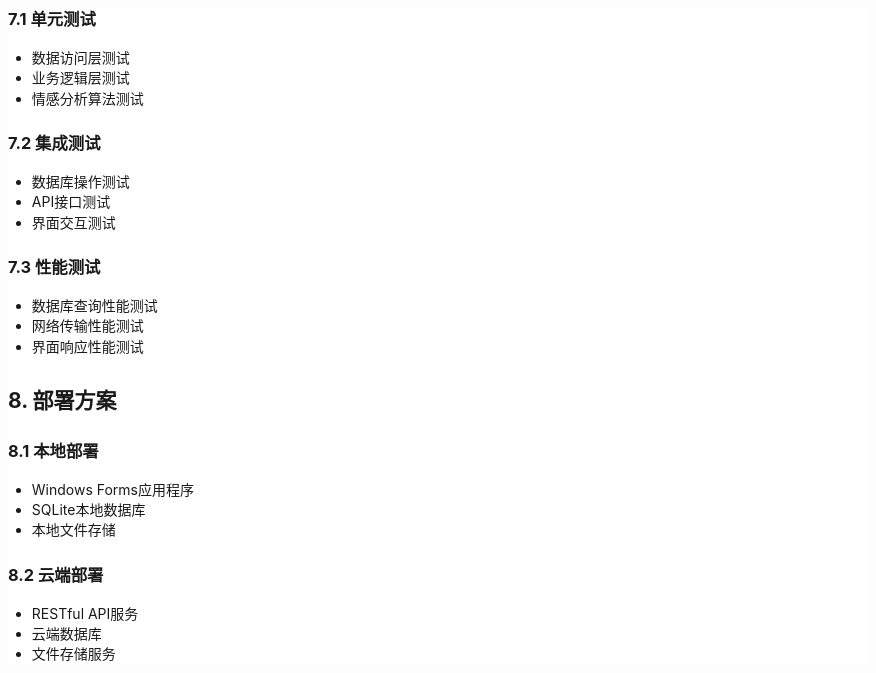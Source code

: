 ### 7.1 单元测试
- 数据访问层测试
- 业务逻辑层测试
- 情感分析算法测试

### 7.2 集成测试
- 数据库操作测试
- API接口测试
- 界面交互测试

### 7.3 性能测试
- 数据库查询性能测试
- 网络传输性能测试
- 界面响应性能测试

## 8. 部署方案

### 8.1 本地部署
- Windows Forms应用程序
- SQLite本地数据库
- 本地文件存储

### 8.2 云端部署
- RESTful API服务
- 云端数据库
- 文件存储服务
